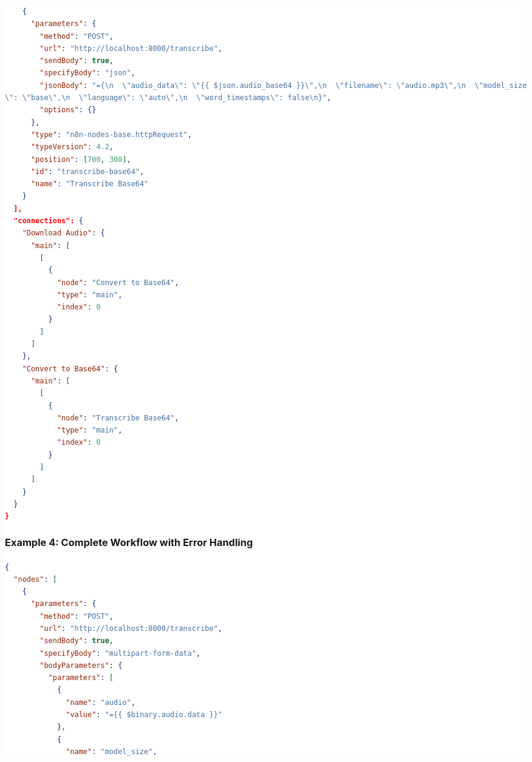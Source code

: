```json
    {
      "parameters": {
        "method": "POST",
        "url": "http://localhost:8000/transcribe",
        "sendBody": true,
        "specifyBody": "json",
        "jsonBody": "={\n  \"audio_data\": \"{{ $json.audio_base64 }}\",\n  \"filename\": \"audio.mp3\",\n  \"model_size\": \"base\",\n  \"language\": \"auto\",\n  \"word_timestamps\": false\n}",
        "options": {}
      },
      "type": "n8n-nodes-base.httpRequest",
      "typeVersion": 4.2,
      "position": [700, 300],
      "id": "transcribe-base64",
      "name": "Transcribe Base64"
    }
  ],
  "connections": {
    "Download Audio": {
      "main": [
        [
          {
            "node": "Convert to Base64",
            "type": "main",
            "index": 0
          }
        ]
      ]
    },
    "Convert to Base64": {
      "main": [
        [
          {
            "node": "Transcribe Base64",
            "type": "main",
            "index": 0
          }
        ]
      ]
    }
  }
}
```

### Example 4: Complete Workflow with Error Handling

```json
{
  "nodes": [
    {
      "parameters": {
        "method": "POST",
        "url": "http://localhost:8000/transcribe",
        "sendBody": true,
        "specifyBody": "multipart-form-data",
        "bodyParameters": {
          "parameters": [
            {
              "name": "audio",
              "value": "={{ $binary.audio.data }}"
            },
            {
              "name": "model_size",
```